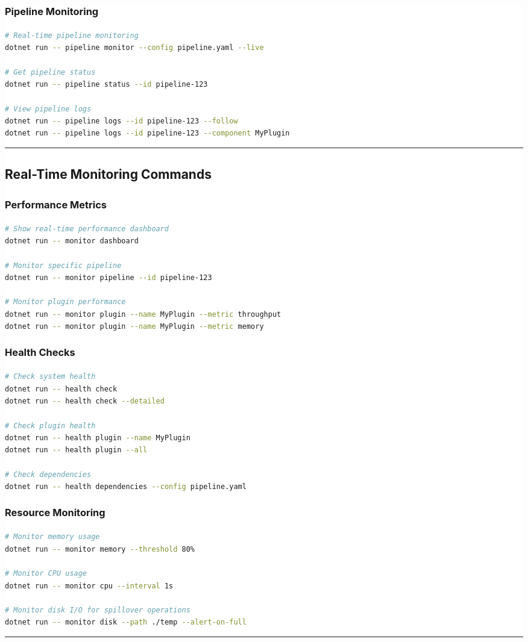 ### Pipeline Monitoring
```bash
# Real-time pipeline monitoring
dotnet run -- pipeline monitor --config pipeline.yaml --live

# Get pipeline status
dotnet run -- pipeline status --id pipeline-123

# View pipeline logs
dotnet run -- pipeline logs --id pipeline-123 --follow
dotnet run -- pipeline logs --id pipeline-123 --component MyPlugin
```

---

## Real-Time Monitoring Commands

### Performance Metrics
```bash
# Show real-time performance dashboard
dotnet run -- monitor dashboard

# Monitor specific pipeline
dotnet run -- monitor pipeline --id pipeline-123

# Monitor plugin performance
dotnet run -- monitor plugin --name MyPlugin --metric throughput
dotnet run -- monitor plugin --name MyPlugin --metric memory
```

### Health Checks
```bash
# Check system health
dotnet run -- health check
dotnet run -- health check --detailed

# Check plugin health
dotnet run -- health plugin --name MyPlugin
dotnet run -- health plugin --all

# Check dependencies
dotnet run -- health dependencies --config pipeline.yaml
```

### Resource Monitoring
```bash
# Monitor memory usage
dotnet run -- monitor memory --threshold 80%

# Monitor CPU usage
dotnet run -- monitor cpu --interval 1s

# Monitor disk I/O for spillover operations
dotnet run -- monitor disk --path ./temp --alert-on-full
```

---